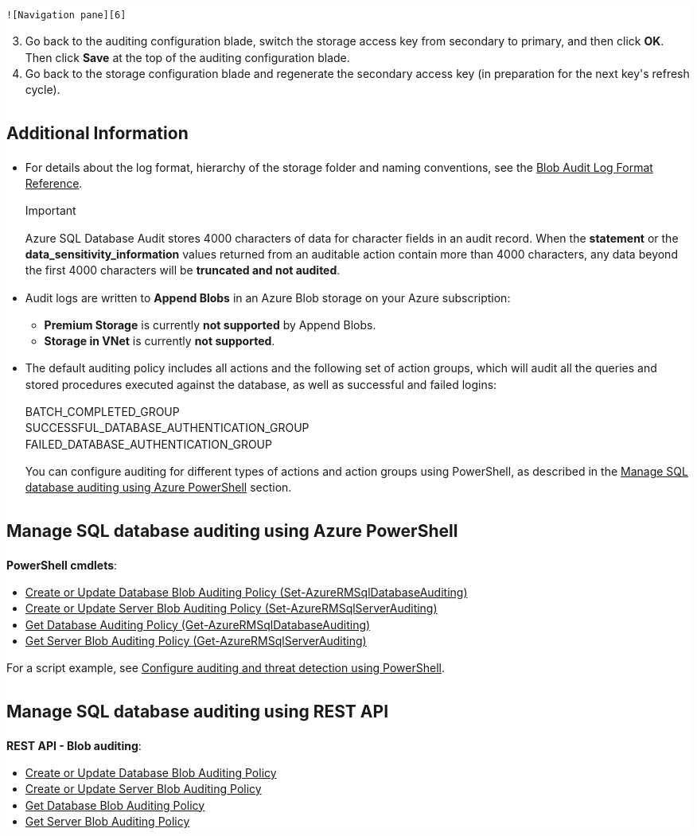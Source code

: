     ![Navigation pane][6]
3. Go back to the auditing configuration blade, switch the storage access key from secondary to primary, and then click **OK**. Then click **Save** at the top of the auditing configuration blade.
4. Go back to the storage configuration blade and regenerate the secondary access key (in preparation for the next key's refresh cycle).

## Additional Information

* For details about the log format, hierarchy of the storage folder and naming conventions, see the [Blob Audit Log Format Reference](https://go.microsoft.com/fwlink/?linkid=829599).

    > [!IMPORTANT]
    > Azure SQL Database Audit stores 4000 characters of data for character fields in an audit record. When the **statement** or the **data_sensitivity_information** values returned from an auditable action contain more than 4000 characters, any data beyond the first 4000 characters will be **truncated and not audited**.

* Audit logs are written to **Append Blobs** in an Azure Blob storage on your Azure subscription:
    * **Premium Storage** is currently **not supported** by Append Blobs.
    * **Storage in VNet** is currently **not supported**.

* The default auditing policy includes all actions and the following set of action groups, which will audit all the queries and stored procedures executed against the database, as well as successful and failed logins:

    BATCH_COMPLETED_GROUP<br>
    SUCCESSFUL_DATABASE_AUTHENTICATION_GROUP<br>
    FAILED_DATABASE_AUTHENTICATION_GROUP

    You can configure auditing for different types of actions and action groups using PowerShell, as described in the [Manage SQL database auditing using Azure PowerShell](#subheading-7) section.

## <a id="subheading-7"></a>Manage SQL database auditing using Azure PowerShell

**PowerShell cmdlets**:

* [Create or Update Database Blob Auditing Policy (Set-AzureRMSqlDatabaseAuditing)][105]
* [Create or Update Server Blob Auditing Policy (Set-AzureRMSqlServerAuditing)][106]
* [Get Database Auditing Policy (Get-AzureRMSqlDatabaseAuditing)][101]
* [Get Server Blob Auditing Policy (Get-AzureRMSqlServerAuditing)][102]

For a script example, see [Configure auditing and threat detection using PowerShell](scripts/sql-database-auditing-and-threat-detection-powershell.md).

## <a id="subheading-9"></a>Manage SQL database auditing using REST API

**REST API - Blob auditing**:

* [Create or Update Database Blob Auditing Policy](https://docs.microsoft.com/en-us/rest/api/sql/database%20auditing%20settings/createorupdate)
* [Create or Update Server Blob Auditing Policy](https://docs.microsoft.com/en-us/rest/api/sql/server%20auditing%20settings/createorupdate)
* [Get Database Blob Auditing Policy](https://docs.microsoft.com/en-us/rest/api/sql/database%20auditing%20settings/get)
* [Get Server Blob Auditing Policy](https://docs.microsoft.com/en-us/rest/api/sql/server%20auditing%20settings/get)


[Azure SQL Database Auditing overview]: #subheading-1
[Set up auditing for your database]: #subheading-2
[Analyze audit logs and reports]: #subheading-3
[Practices for usage in production]: #subheading-5
[Storage Key Regeneration]: #subheading-6
[Manage SQL database auditing using Azure PowerShell]: #subheading-7
[Blob/Table differences in Server auditing policy inheritance]: (#subheading-8)
[Manage SQL database auditing using REST API]: #subheading-9
[1]: ./media/sql-database-auditing-get-started/1_auditing_get_started_settings.png
[2]: ./media/sql-database-auditing-get-started/2_auditing_get_started_server_inherit.png
[3]: ./media/sql-database-auditing-get-started/3_auditing_get_started_turn_on.png
[4]: ./media/sql-database-auditing-get-started/4_auditing_get_started_storage_details.png
[5]: ./media/sql-database-auditing-get-started/5_auditing_get_started_storage_key_regeneration.png
[6]: ./media/sql-database-auditing-get-started/6_auditing_get_started_regenerate_key.png
[7]: ./media/sql-database-auditing-get-started/7_auditing_get_started_blob_view_audit_logs.png
[8]: ./media/sql-database-auditing-get-started/8_auditing_get_started_blob_audit_records.png
[9]: ./media/sql-database-auditing-get-started/9_auditing_get_started_ssms_1.png
[10]: ./media/sql-database-auditing-get-started/10_auditing_get_started_ssms_2.png
[101]: /powershell/module/azurerm.sql/get-azurermsqldatabaseauditing
[102]: /powershell/module/azurerm.sql/Get-AzureRMSqlServerAuditing
[103]: /powershell/module/azurerm.sql/Remove-AzureRMSqlDatabaseAuditing
[104]: /powershell/module/azurerm.sql/Remove-AzureRMSqlServerAuditing
[105]: /powershell/module/azurerm.sql/Set-AzureRMSqlDatabaseAuditing
[106]: /powershell/module/azurerm.sql/Set-AzureRMSqlServerAuditing